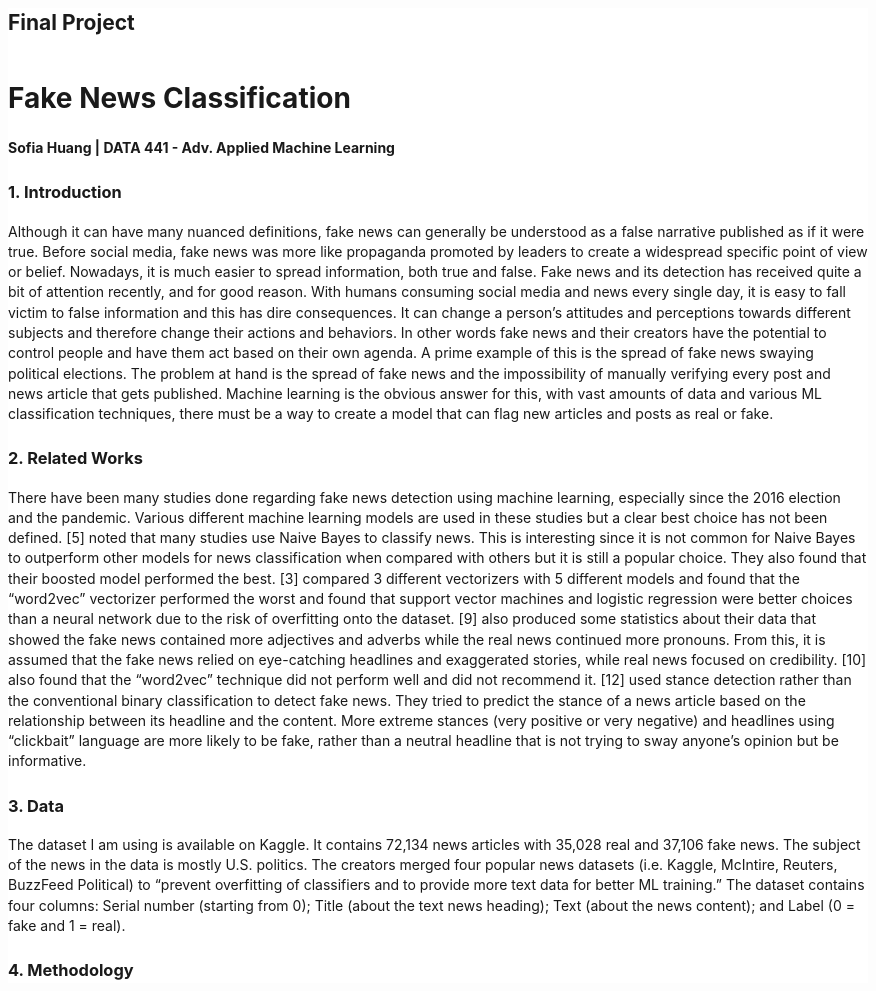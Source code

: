 ## Final Project
# Fake News Classification
#### Sofia Huang | DATA 441 - Adv. Applied Machine Learning

### 1. Introduction
Although it can have many nuanced definitions, fake news can generally be understood as a false narrative published as if it were true. Before social media, fake news was more like propaganda promoted by leaders to create a widespread specific point of view or belief. Nowadays, it is much easier to spread information, both true and false. 
Fake news and its detection has received quite a bit of attention recently, and for good reason. With humans consuming social media and news every single day, it is easy to fall victim to false information and this has dire consequences. It can change a person’s attitudes and perceptions towards different subjects and therefore change their actions and behaviors. In other words fake news and their creators have the potential to control people and have them act based on their own agenda. A prime example of this is the spread of fake news swaying political elections.
The problem at hand is the spread of fake news and the impossibility of manually verifying every post and news article that gets published. Machine learning is the obvious answer for this, with vast amounts of data and various ML classification techniques, there must be a way to create a model that can flag new articles and posts as real or fake. 

### 2. Related Works
There have been many studies done regarding fake news detection using machine learning, especially since the 2016 election and the pandemic. Various different machine learning models are used in these studies but a clear best choice has not been defined. [5] noted that many studies use Naive Bayes to classify news. This is interesting since it is not common for Naive Bayes to outperform other models for news classification when compared with others but it is still a popular choice. They also found that their boosted model performed the best. [3] compared 3 different vectorizers with 5 different models and found that the “word2vec” vectorizer performed the worst and found that support vector machines and logistic regression were better choices than a neural network due to the risk of overfitting onto the dataset. [9] also produced some statistics about their data that showed the fake news contained more adjectives and adverbs while the real news continued more pronouns. From this, it is assumed that the fake news relied on eye-catching headlines and exaggerated stories, while real news focused on credibility. [10] also found that the “word2vec” technique did not perform well and did not recommend it. [12] used stance detection rather than the conventional binary classification to detect fake news. They tried to predict the stance of a news article based on the relationship between its headline and the content. More extreme stances (very positive or very negative) and headlines using “clickbait” language are more likely to be fake, rather than a neutral headline that is not trying to sway anyone’s opinion but be informative. 

### 3. Data
The dataset I am using is available on Kaggle. It contains 72,134 news articles with 35,028 real and 37,106 fake news. The subject of the news in the data is mostly U.S. politics. The creators merged four popular news datasets (i.e. Kaggle, McIntire, Reuters, BuzzFeed Political) to “prevent overfitting of classifiers and to provide more text data for better ML training.” The dataset contains four columns: Serial number (starting from 0); Title (about the text news heading); Text (about the news content); and Label (0 = fake and 1 = real).

### 4. Methodology
